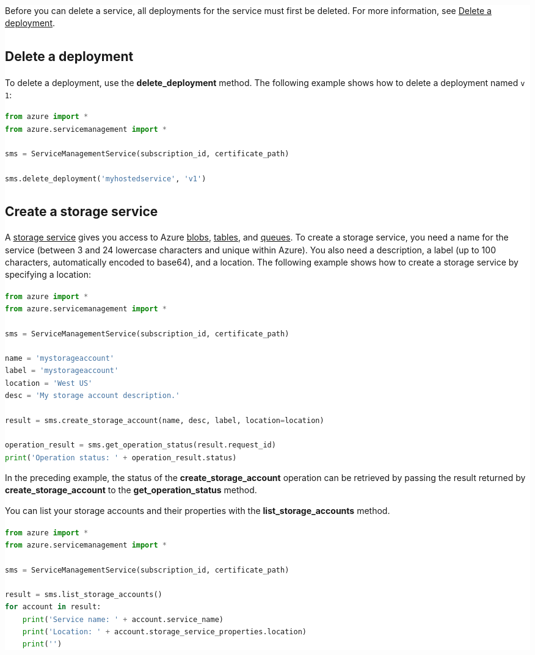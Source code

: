 Before you can delete a service, all deployments for the service must first be deleted. For more information, see [Delete a deployment](#DeleteDeployment).

## <a name="DeleteDeployment"> </a>Delete a deployment
To delete a deployment, use the **delete\_deployment** method. The following example shows how to delete a deployment named `v1`:

```python
from azure import *
from azure.servicemanagement import *

sms = ServiceManagementService(subscription_id, certificate_path)

sms.delete_deployment('myhostedservice', 'v1')
```

## <a name="CreateStorageService"> </a>Create a storage service
A [storage service](../storage/common/storage-account-create.md) gives you access to Azure [blobs](../storage/blobs/storage-quickstart-blobs-python.md), [tables](../cosmos-db/table-storage-how-to-use-python.md), and [queues](../storage/queues/storage-python-how-to-use-queue-storage.md). To create a storage service, you need a name for the service (between 3 and 24 lowercase characters and unique within Azure). You also need a description, a label (up to 100 characters, automatically encoded to base64), and a location. The following example shows how to create a storage service by specifying a location:

```python
from azure import *
from azure.servicemanagement import *

sms = ServiceManagementService(subscription_id, certificate_path)

name = 'mystorageaccount'
label = 'mystorageaccount'
location = 'West US'
desc = 'My storage account description.'

result = sms.create_storage_account(name, desc, label, location=location)

operation_result = sms.get_operation_status(result.request_id)
print('Operation status: ' + operation_result.status)
```

In the preceding example, the status of the **create\_storage\_account** operation can be retrieved by passing the result returned by **create\_storage\_account** to the **get\_operation\_status** method. 

You can list your storage accounts and their properties with the **list\_storage\_accounts** method.

```python
from azure import *
from azure.servicemanagement import *

sms = ServiceManagementService(subscription_id, certificate_path)

result = sms.list_storage_accounts()
for account in result:
    print('Service name: ' + account.service_name)
    print('Location: ' + account.storage_service_properties.location)
    print('')
```
